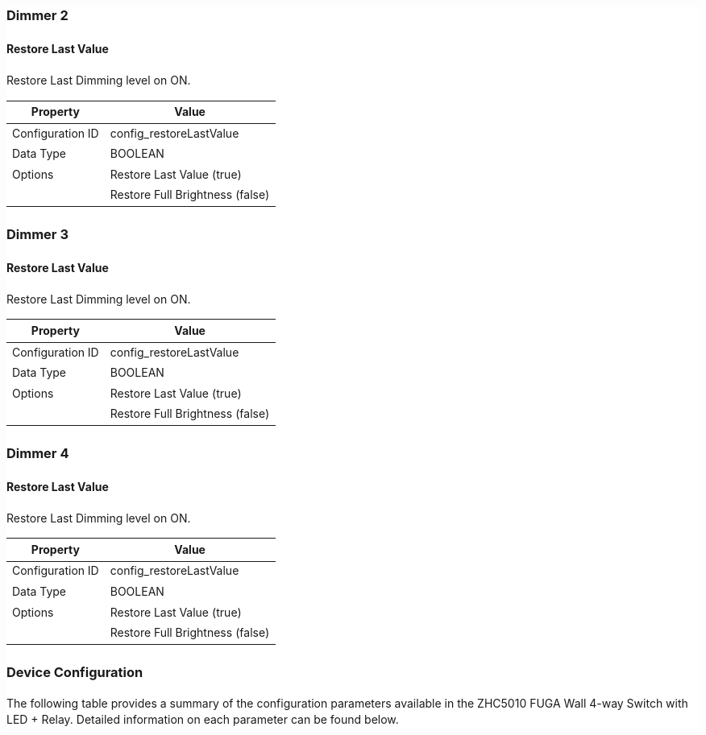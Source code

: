 
### Dimmer 2

#### Restore Last Value

Restore Last Dimming level on ON.


| Property         | Value    |
|------------------|----------|
| Configuration ID | config_restoreLastValue |
| Data Type        | BOOLEAN || Default Value | true |
| Options | Restore Last Value (true) |
|  | Restore Full Brightness (false) |


### Dimmer 3

#### Restore Last Value

Restore Last Dimming level on ON.


| Property         | Value    |
|------------------|----------|
| Configuration ID | config_restoreLastValue |
| Data Type        | BOOLEAN || Default Value | true |
| Options | Restore Last Value (true) |
|  | Restore Full Brightness (false) |


### Dimmer 4

#### Restore Last Value

Restore Last Dimming level on ON.


| Property         | Value    |
|------------------|----------|
| Configuration ID | config_restoreLastValue |
| Data Type        | BOOLEAN || Default Value | true |
| Options | Restore Last Value (true) |
|  | Restore Full Brightness (false) |


### Device Configuration
The following table provides a summary of the configuration parameters available in the ZHC5010 FUGA Wall 4-way Switch with LED + Relay.
Detailed information on each parameter can be found below.
